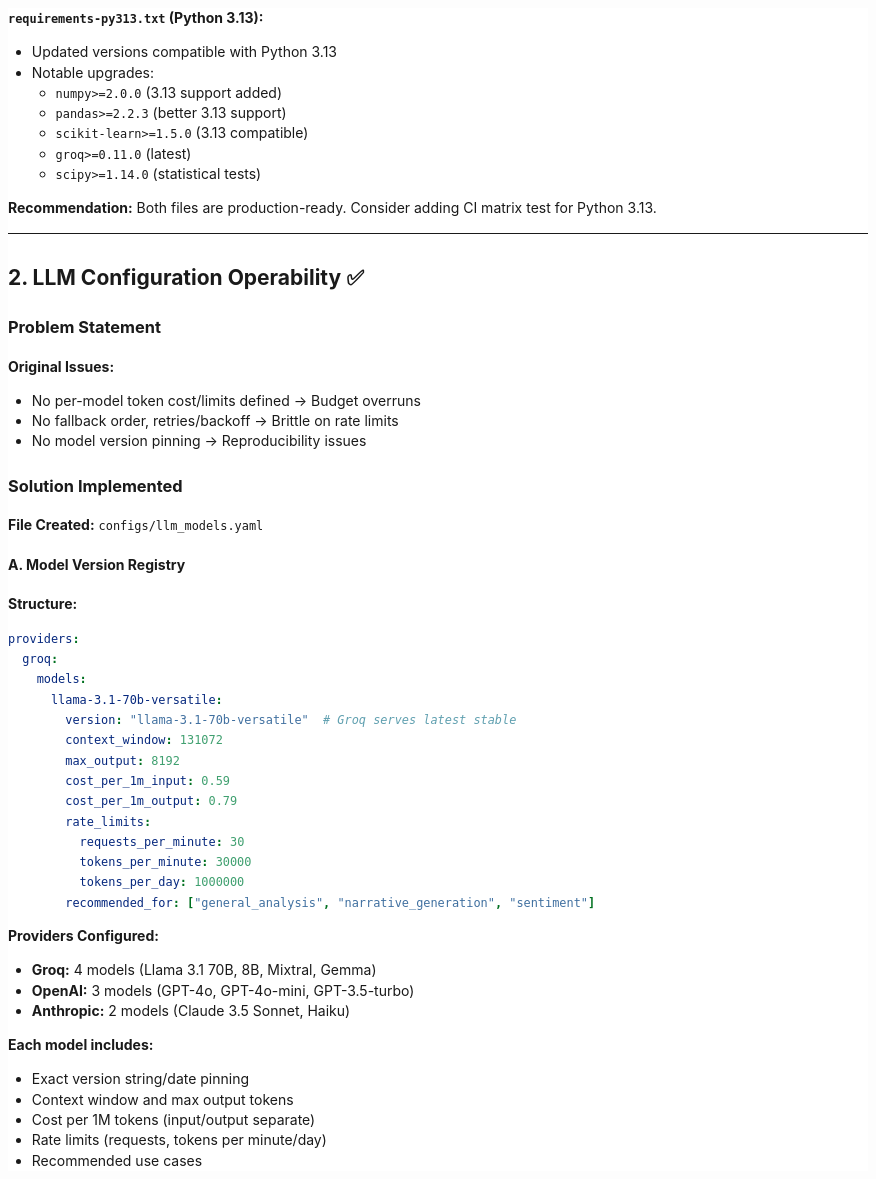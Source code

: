 **`requirements-py313.txt` (Python 3.13):**
- Updated versions compatible with Python 3.13
- Notable upgrades:
  - `numpy>=2.0.0` (3.13 support added)
  - `pandas>=2.2.3` (better 3.13 support)
  - `scikit-learn>=1.5.0` (3.13 compatible)
  - `groq>=0.11.0` (latest)
  - `scipy>=1.14.0` (statistical tests)

**Recommendation:** Both files are production-ready. Consider adding CI matrix test for Python 3.13.

---

## 2. LLM Configuration Operability ✅

### Problem Statement

**Original Issues:**
- No per-model token cost/limits defined → Budget overruns
- No fallback order, retries/backoff → Brittle on rate limits
- No model version pinning → Reproducibility issues

### Solution Implemented

**File Created:** `configs/llm_models.yaml`

#### A. Model Version Registry

**Structure:**
```yaml
providers:
  groq:
    models:
      llama-3.1-70b-versatile:
        version: "llama-3.1-70b-versatile"  # Groq serves latest stable
        context_window: 131072
        max_output: 8192
        cost_per_1m_input: 0.59
        cost_per_1m_output: 0.79
        rate_limits:
          requests_per_minute: 30
          tokens_per_minute: 30000
          tokens_per_day: 1000000
        recommended_for: ["general_analysis", "narrative_generation", "sentiment"]
```

**Providers Configured:**
- **Groq:** 4 models (Llama 3.1 70B, 8B, Mixtral, Gemma)
- **OpenAI:** 3 models (GPT-4o, GPT-4o-mini, GPT-3.5-turbo)
- **Anthropic:** 2 models (Claude 3.5 Sonnet, Haiku)

**Each model includes:**
- Exact version string/date pinning
- Context window and max output tokens
- Cost per 1M tokens (input/output separate)
- Rate limits (requests, tokens per minute/day)
- Recommended use cases
